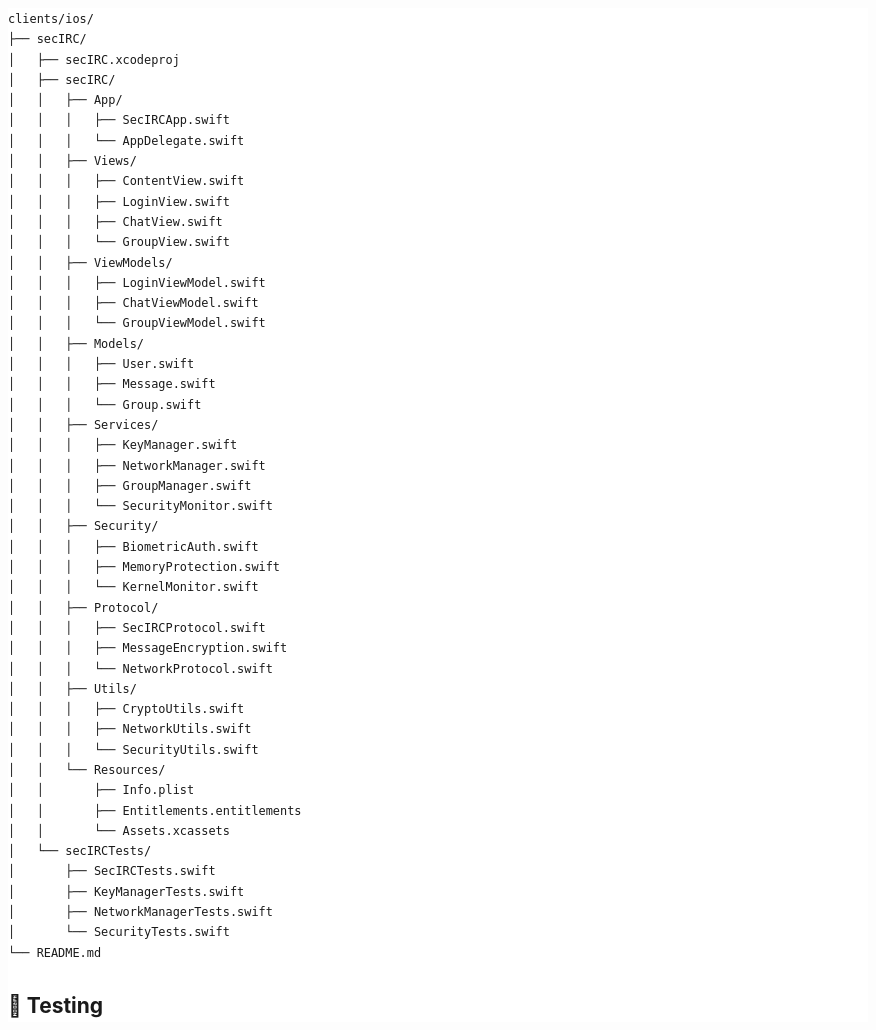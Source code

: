 ```
clients/ios/
├── secIRC/
│   ├── secIRC.xcodeproj
│   ├── secIRC/
│   │   ├── App/
│   │   │   ├── SecIRCApp.swift
│   │   │   └── AppDelegate.swift
│   │   ├── Views/
│   │   │   ├── ContentView.swift
│   │   │   ├── LoginView.swift
│   │   │   ├── ChatView.swift
│   │   │   └── GroupView.swift
│   │   ├── ViewModels/
│   │   │   ├── LoginViewModel.swift
│   │   │   ├── ChatViewModel.swift
│   │   │   └── GroupViewModel.swift
│   │   ├── Models/
│   │   │   ├── User.swift
│   │   │   ├── Message.swift
│   │   │   └── Group.swift
│   │   ├── Services/
│   │   │   ├── KeyManager.swift
│   │   │   ├── NetworkManager.swift
│   │   │   ├── GroupManager.swift
│   │   │   └── SecurityMonitor.swift
│   │   ├── Security/
│   │   │   ├── BiometricAuth.swift
│   │   │   ├── MemoryProtection.swift
│   │   │   └── KernelMonitor.swift
│   │   ├── Protocol/
│   │   │   ├── SecIRCProtocol.swift
│   │   │   ├── MessageEncryption.swift
│   │   │   └── NetworkProtocol.swift
│   │   ├── Utils/
│   │   │   ├── CryptoUtils.swift
│   │   │   ├── NetworkUtils.swift
│   │   │   └── SecurityUtils.swift
│   │   └── Resources/
│   │       ├── Info.plist
│   │       ├── Entitlements.entitlements
│   │       └── Assets.xcassets
│   └── secIRCTests/
│       ├── SecIRCTests.swift
│       ├── KeyManagerTests.swift
│       ├── NetworkManagerTests.swift
│       └── SecurityTests.swift
└── README.md
```

## 🧪 Testing
